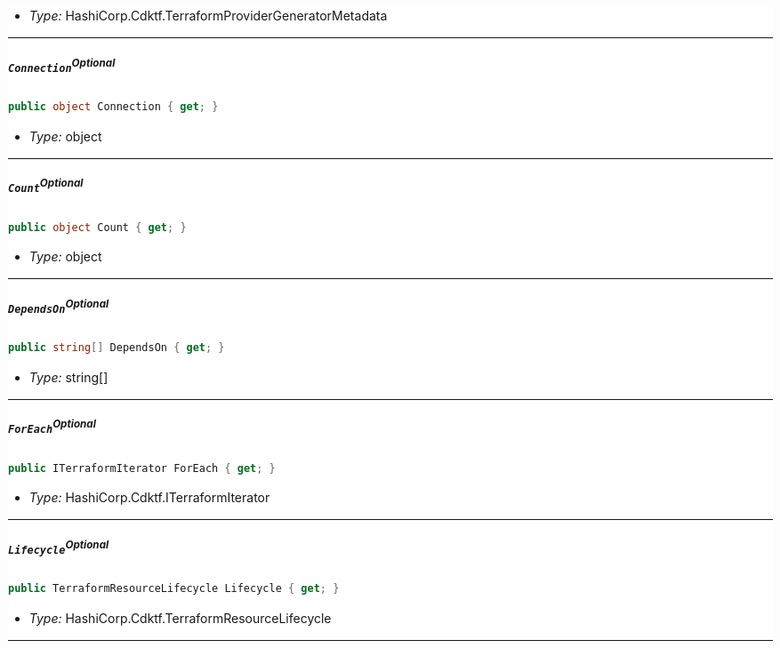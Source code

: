 - *Type:* HashiCorp.Cdktf.TerraformProviderGeneratorMetadata

---

##### `Connection`<sup>Optional</sup> <a name="Connection" id="@cdktf/provider-databricks.volume.Volume.property.connection"></a>

```csharp
public object Connection { get; }
```

- *Type:* object

---

##### `Count`<sup>Optional</sup> <a name="Count" id="@cdktf/provider-databricks.volume.Volume.property.count"></a>

```csharp
public object Count { get; }
```

- *Type:* object

---

##### `DependsOn`<sup>Optional</sup> <a name="DependsOn" id="@cdktf/provider-databricks.volume.Volume.property.dependsOn"></a>

```csharp
public string[] DependsOn { get; }
```

- *Type:* string[]

---

##### `ForEach`<sup>Optional</sup> <a name="ForEach" id="@cdktf/provider-databricks.volume.Volume.property.forEach"></a>

```csharp
public ITerraformIterator ForEach { get; }
```

- *Type:* HashiCorp.Cdktf.ITerraformIterator

---

##### `Lifecycle`<sup>Optional</sup> <a name="Lifecycle" id="@cdktf/provider-databricks.volume.Volume.property.lifecycle"></a>

```csharp
public TerraformResourceLifecycle Lifecycle { get; }
```

- *Type:* HashiCorp.Cdktf.TerraformResourceLifecycle

---